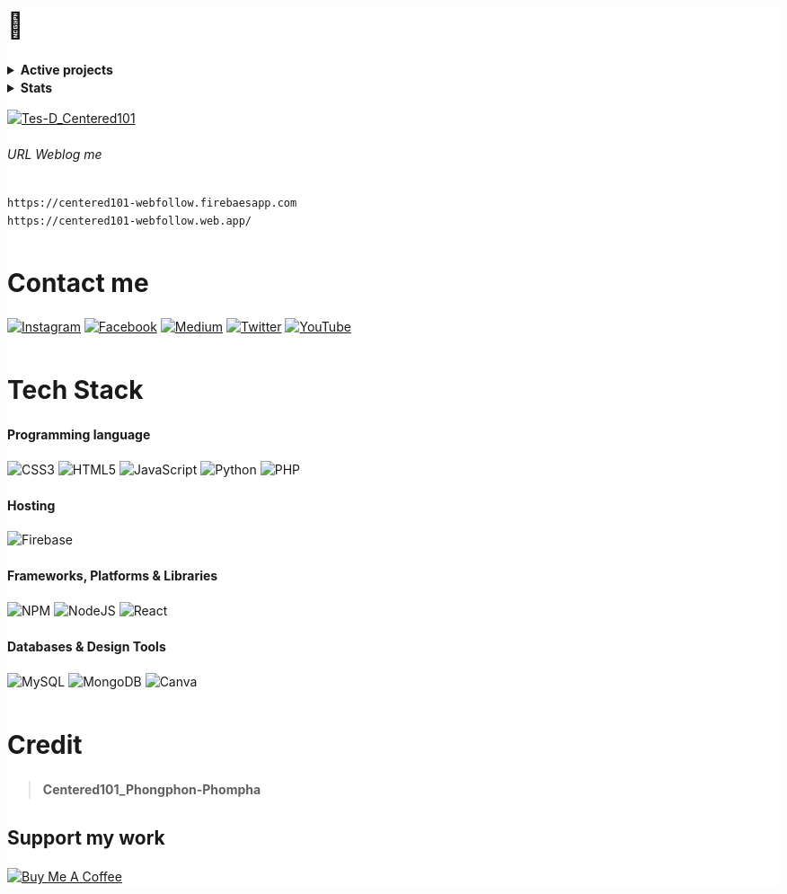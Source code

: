 # 👏

<details><summary><strong>Active projects</strong></summary></details>

<details><summary><strong>Stats</strong></summary></details>

[![Tes-D_Centered101](https://centered101-webfollow.web.app/graphic/img/Tes-D.png)](https://centered101-webfollow.web.app/)
###### URL Weblog me
    https://centered101-webfollow.firebaesapp.com
    https://centered101-webfollow.web.app/

# Contact me
[![Instagram](https://img.shields.io/badge/Instagram-%23E4405F.svg?logo=Instagram&logoColor=white)](https://instagram.com/centered101)
[![Facebook](https://img.shields.io/badge/Facebook-%231877F2.svg?logo=Facebook&logoColor=white)](https://facebook.com/centered101)
[![Medium](https://img.shields.io/badge/Medium-12100E?logo=medium&logoColor=white)](https://medium.com/@centered101)
[![Twitter](https://img.shields.io/badge/Twitter-%231DA1F2.svg?logo=Twitter&logoColor=white)](https://twitter.com/centered101)
[![YouTube](https://img.shields.io/badge/YouTube-%23FF0000.svg?logo=YouTube&logoColor=white)](https://youtube.com/@centered101)


# Tech Stack
#### Programming language
![CSS3](https://img.shields.io/badge/css3-%231572B6.svg?style=for-the-badge&logo=css3&logoColor=white)
![HTML5](https://img.shields.io/badge/html5-%23E34F26.svg?style=for-the-badge&logo=html5&logoColor=white)
![JavaScript](https://img.shields.io/badge/javascript-%23323330.svg?style=for-the-badge&logo=javascript&logoColor=%23F7DF1E)
![Python](https://img.shields.io/badge/python-3670A0?style=for-the-badge&logo=python&logoColor=ffdd54) 
![PHP](https://img.shields.io/badge/php-%23777BB4.svg?style=for-the-badge&logo=php&logoColor=white) 

#### Hosting
![Firebase](https://img.shields.io/badge/firebase-%23039BE5.svg?style=for-the-badge&logo=firebase)

#### Frameworks, Platforms & Libraries
![NPM](https://img.shields.io/badge/NPM-%23000000.svg?style=for-the-badge&logo=npm&logoColor=white)
![NodeJS](https://img.shields.io/badge/node.js-6DA55F?style=for-the-badge&logo=node.js&logoColor=white)
![React](https://img.shields.io/badge/react-%2320232a.svg?style=for-the-badge&logo=react&logoColor=%2361DAFB)

#### Databases & Design Tools
![MySQL](https://img.shields.io/badge/mysql-%2300f.svg?style=for-the-badge&logo=mysql&logoColor=white)
![MongoDB](https://img.shields.io/badge/MongoDB-%234ea94b.svg?style=for-the-badge&logo=mongodb&logoColor=white)
![Canva](https://img.shields.io/badge/Canva-%2300C4CC.svg?style=for-the-badge&logo=Canva&logoColor=white)

# Credit
> #### Centered101_Phongphon-Phompha
## Support my work
<a href="https://www.buymeacoffee.com/centered101" target="_blank"><img src="https://cdn.buymeacoffee.com/buttons/v2/arial-yellow.png" alt="Buy Me A Coffee" style="width: 100%"></a>

